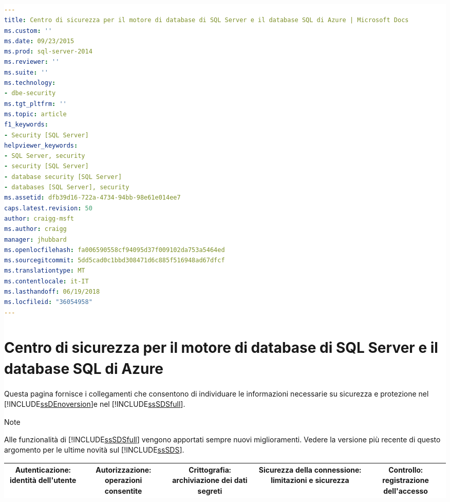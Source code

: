 ```yaml
---
title: Centro di sicurezza per il motore di database di SQL Server e il database SQL di Azure | Microsoft Docs
ms.custom: ''
ms.date: 09/23/2015
ms.prod: sql-server-2014
ms.reviewer: ''
ms.suite: ''
ms.technology:
- dbe-security
ms.tgt_pltfrm: ''
ms.topic: article
f1_keywords:
- Security [SQL Server]
helpviewer_keywords:
- SQL Server, security
- security [SQL Server]
- database security [SQL Server]
- databases [SQL Server], security
ms.assetid: dfb39d16-722a-4734-94bb-98e61e014ee7
caps.latest.revision: 50
author: craigg-msft
ms.author: craigg
manager: jhubbard
ms.openlocfilehash: fa006590558cf94095d37f009102da753a5464ed
ms.sourcegitcommit: 5dd5cad0c1bbd308471d6c885f516948ad67dfcf
ms.translationtype: MT
ms.contentlocale: it-IT
ms.lasthandoff: 06/19/2018
ms.locfileid: "36054958"
---
```

# <a name="security-center-for-sql-server-database-engine-and-azure-sql-database"></a>Centro di sicurezza per il motore di database di SQL Server e il database SQL di Azure
  Questa pagina fornisce i collegamenti che consentono di individuare le informazioni necessarie su sicurezza e protezione nel [!INCLUDE[ssDEnoversion](../../includes/ssdenoversion-md.md)]e nel [!INCLUDE[ssSDSfull](../../../includes/sssdsfull-md.md)].  
  
> [!NOTE]  
>  Alle funzionalità di [!INCLUDE[ssSDSfull](../../../includes/sssdsfull-md.md)] vengono apportati sempre nuovi miglioramenti. Vedere la versione più recente di questo argomento per le ultime novità sul [!INCLUDE[ssSDS](../../includes/sssds-md.md)].  
  
|Autenticazione: identità dell'utente|Autorizzazione: operazioni consentite|Crittografia: archiviazione dei dati segreti|Sicurezza della connessione: limitazioni e sicurezza|Controllo: registrazione dell'accesso|  
|----------------------------------|-------------------------------------|-------------------------------------|---------------------------------------------------|--------------------------------|  